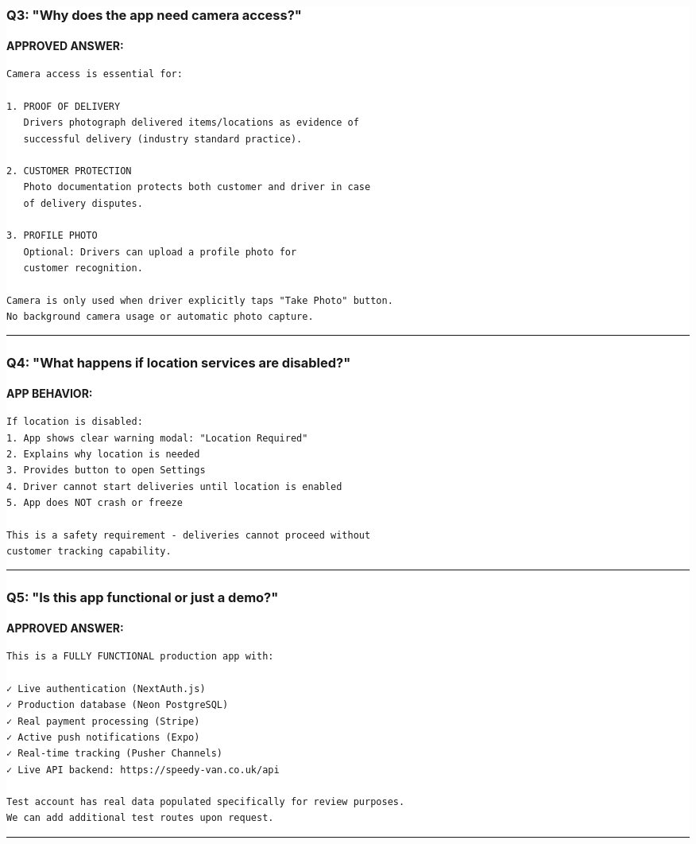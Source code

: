 
### Q3: "Why does the app need camera access?"

**APPROVED ANSWER:**
```
Camera access is essential for:

1. PROOF OF DELIVERY
   Drivers photograph delivered items/locations as evidence of
   successful delivery (industry standard practice).

2. CUSTOMER PROTECTION
   Photo documentation protects both customer and driver in case
   of delivery disputes.

3. PROFILE PHOTO
   Optional: Drivers can upload a profile photo for
   customer recognition.

Camera is only used when driver explicitly taps "Take Photo" button.
No background camera usage or automatic photo capture.
```

---

### Q4: "What happens if location services are disabled?"

**APP BEHAVIOR:**
```
If location is disabled:
1. App shows clear warning modal: "Location Required"
2. Explains why location is needed
3. Provides button to open Settings
4. Driver cannot start deliveries until location is enabled
5. App does NOT crash or freeze

This is a safety requirement - deliveries cannot proceed without
customer tracking capability.
```

---

### Q5: "Is this app functional or just a demo?"

**APPROVED ANSWER:**
```
This is a FULLY FUNCTIONAL production app with:

✓ Live authentication (NextAuth.js)
✓ Production database (Neon PostgreSQL)
✓ Real payment processing (Stripe)
✓ Active push notifications (Expo)
✓ Real-time tracking (Pusher Channels)
✓ Live API backend: https://speedy-van.co.uk/api

Test account has real data populated specifically for review purposes.
We can add additional test routes upon request.
```

---